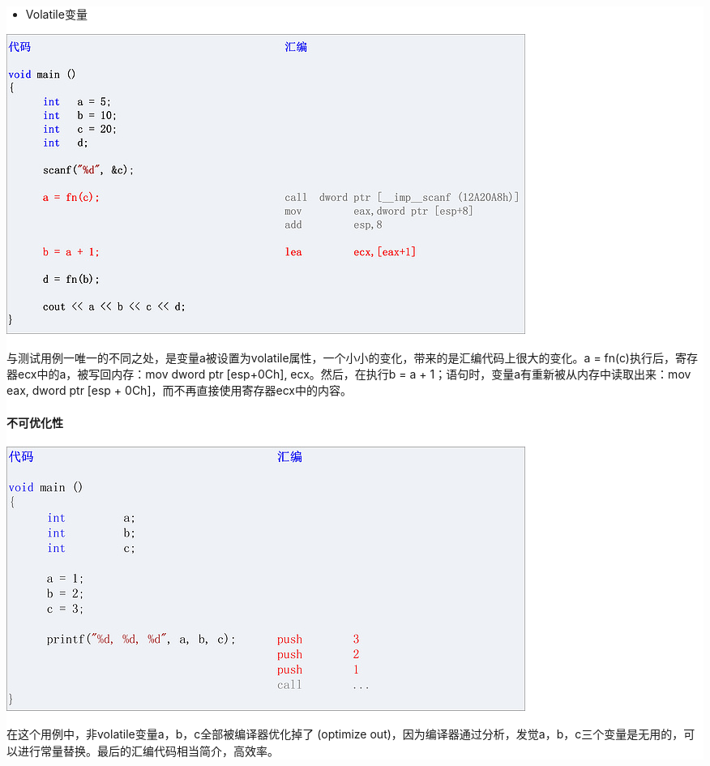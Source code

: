 - Volatile变量

![](img/volatile1.png)

与测试用例一唯一的不同之处，是变量a被设置为volatile属性，一个小小的变化，带来的是汇编代码上很大的变化。a = fn(c)执行后，寄存器ecx中的a，被写回内存：mov dword ptr [esp+0Ch], ecx。然后，在执行b = a + 1；语句时，变量a有重新被从内存中读取出来：mov eax, dword ptr [esp + 0Ch]，而不再直接使用寄存器ecx中的内容。

#### 不可优化性

![](img/volatile3.png)

在这个用例中，非volatile变量a，b，c全部被编译器优化掉了 (optimize out)，因为编译器通过分析，发觉a，b，c三个变量是无用的，可以进行常量替换。最后的汇编代码相当简介，高效率。
